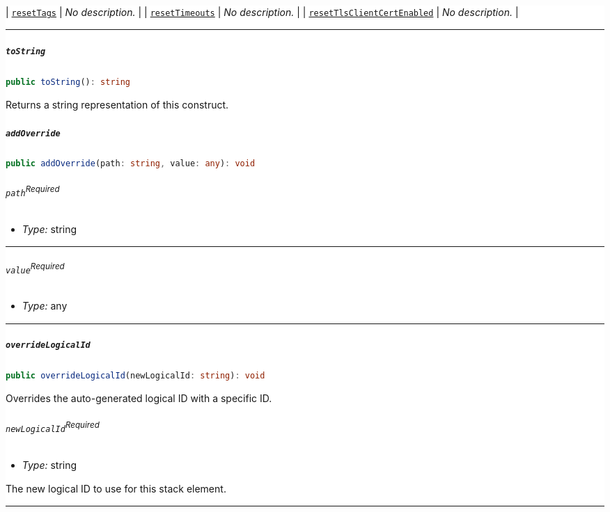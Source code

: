 | <code><a href="#@cdktf/provider-azurerm.webPubsub.WebPubsub.resetTags">resetTags</a></code> | *No description.* |
| <code><a href="#@cdktf/provider-azurerm.webPubsub.WebPubsub.resetTimeouts">resetTimeouts</a></code> | *No description.* |
| <code><a href="#@cdktf/provider-azurerm.webPubsub.WebPubsub.resetTlsClientCertEnabled">resetTlsClientCertEnabled</a></code> | *No description.* |

---

##### `toString` <a name="toString" id="@cdktf/provider-azurerm.webPubsub.WebPubsub.toString"></a>

```typescript
public toString(): string
```

Returns a string representation of this construct.

##### `addOverride` <a name="addOverride" id="@cdktf/provider-azurerm.webPubsub.WebPubsub.addOverride"></a>

```typescript
public addOverride(path: string, value: any): void
```

###### `path`<sup>Required</sup> <a name="path" id="@cdktf/provider-azurerm.webPubsub.WebPubsub.addOverride.parameter.path"></a>

- *Type:* string

---

###### `value`<sup>Required</sup> <a name="value" id="@cdktf/provider-azurerm.webPubsub.WebPubsub.addOverride.parameter.value"></a>

- *Type:* any

---

##### `overrideLogicalId` <a name="overrideLogicalId" id="@cdktf/provider-azurerm.webPubsub.WebPubsub.overrideLogicalId"></a>

```typescript
public overrideLogicalId(newLogicalId: string): void
```

Overrides the auto-generated logical ID with a specific ID.

###### `newLogicalId`<sup>Required</sup> <a name="newLogicalId" id="@cdktf/provider-azurerm.webPubsub.WebPubsub.overrideLogicalId.parameter.newLogicalId"></a>

- *Type:* string

The new logical ID to use for this stack element.

---

